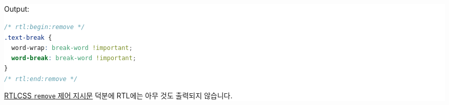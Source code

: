 Output:

```css
/* rtl:begin:remove */   
.text-break {
  word-wrap: break-word !important;
  word-break: break-word !important;
}
/* rtl:end:remove */
```

[RTLCSS `remove` 제어 지시문](https://rtlcss.com/learn/usage-guide/control-directives/#remove) 덕분에 RTL에는 아무 것도 출력되지 않습니다.
